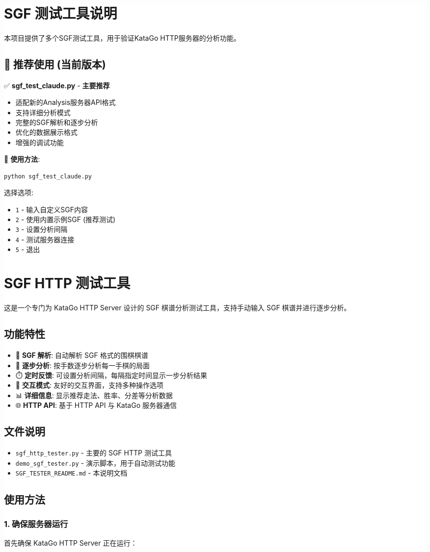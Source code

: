 # SGF 测试工具说明

本项目提供了多个SGF测试工具，用于验证KataGo HTTP服务器的分析功能。

## 🎯 推荐使用 (当前版本)

✅ **sgf_test_claude.py** - **主要推荐**
- 适配新的Analysis服务器API格式
- 支持详细分析模式
- 完整的SGF解析和逐步分析
- 优化的数据展示格式
- 增强的调试功能

🔧 **使用方法**:
```bash
python sgf_test_claude.py
```

选择选项:
- `1` - 输入自定义SGF内容
- `2` - 使用内置示例SGF (推荐测试)
- `3` - 设置分析间隔
- `4` - 测试服务器连接
- `5` - 退出

# SGF HTTP 测试工具

这是一个专门为 KataGo HTTP Server 设计的 SGF 棋谱分析测试工具，支持手动输入 SGF 棋谱并进行逐步分析。

## 功能特性

- 🎯 **SGF 解析**: 自动解析 SGF 格式的围棋棋谱
- 🧠 **逐步分析**: 按手数逐步分析每一手棋的局面
- ⏱️ **定时反馈**: 可设置分析间隔，每隔指定时间显示一步分析结果
- 🔄 **交互模式**: 友好的交互界面，支持多种操作选项
- 📊 **详细信息**: 显示推荐走法、胜率、分差等分析数据
- 🌐 **HTTP API**: 基于 HTTP API 与 KataGo 服务器通信

## 文件说明

- `sgf_http_tester.py` - 主要的 SGF HTTP 测试工具
- `demo_sgf_tester.py` - 演示脚本，用于自动测试功能
- `SGF_TESTER_README.md` - 本说明文档

## 使用方法

### 1. 确保服务器运行

首先确保 KataGo HTTP Server 正在运行：
